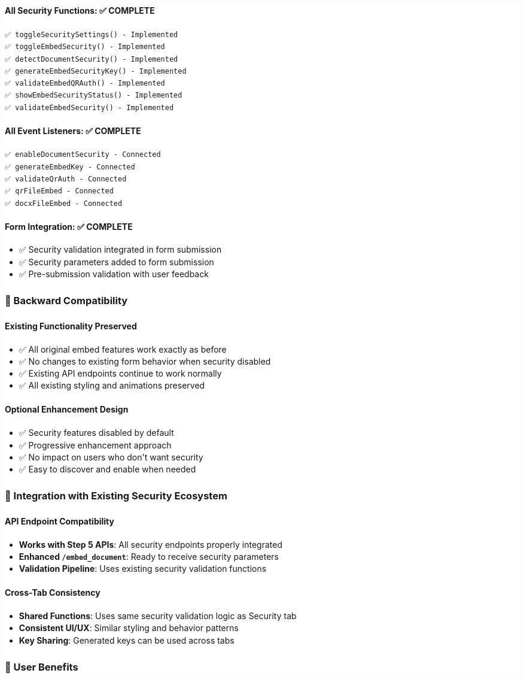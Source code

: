 #### **All Security Functions**: ✅ COMPLETE
```
✅ toggleSecuritySettings() - Implemented
✅ toggleEmbedSecurity() - Implemented
✅ detectDocumentSecurity() - Implemented
✅ generateEmbedSecurityKey() - Implemented
✅ validateEmbedQRAuth() - Implemented
✅ showEmbedSecurityStatus() - Implemented
✅ validateEmbedSecurity() - Implemented
```

#### **All Event Listeners**: ✅ COMPLETE
```
✅ enableDocumentSecurity - Connected
✅ generateEmbedKey - Connected
✅ validateQrAuth - Connected
✅ qrFileEmbed - Connected
✅ docxFileEmbed - Connected
```

#### **Form Integration**: ✅ COMPLETE
- ✅ Security validation integrated in form submission
- ✅ Security parameters added to form submission
- ✅ Pre-submission validation with user feedback

### 🔄 Backward Compatibility

#### **Existing Functionality Preserved**
- ✅ All original embed features work exactly as before
- ✅ No changes to existing form behavior when security disabled
- ✅ Existing API endpoints continue to work normally
- ✅ All existing styling and animations preserved

#### **Optional Enhancement Design**
- ✅ Security features disabled by default
- ✅ Progressive enhancement approach
- ✅ No impact on users who don't want security
- ✅ Easy to discover and enable when needed

### 🚀 Integration with Existing Security Ecosystem

#### **API Endpoint Compatibility**
- **Works with Step 5 APIs**: All security endpoints properly integrated
- **Enhanced `/embed_document`**: Ready to receive security parameters
- **Validation Pipeline**: Uses existing security validation functions

#### **Cross-Tab Consistency**
- **Shared Functions**: Uses same security validation logic as Security tab
- **Consistent UI/UX**: Similar styling and behavior patterns
- **Key Sharing**: Generated keys can be used across tabs

### 🎯 User Benefits
